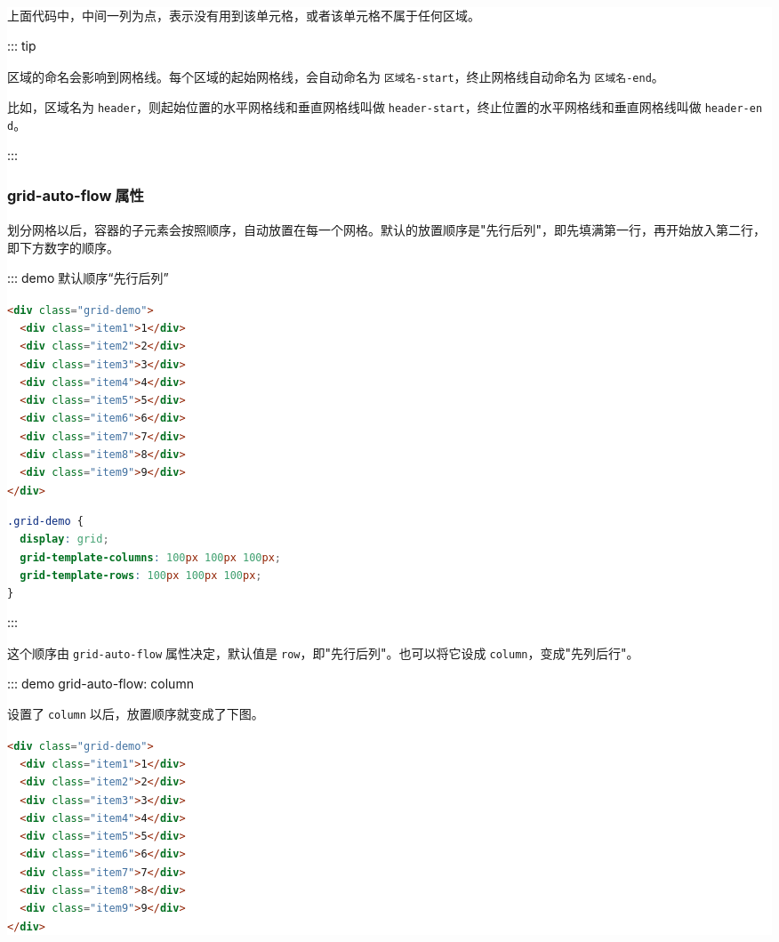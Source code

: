 上面代码中，中间一列为点，表示没有用到该单元格，或者该单元格不属于任何区域。

::: tip

区域的命名会影响到网格线。每个区域的起始网格线，会自动命名为 `区域名-start`，终止网格线自动命名为 `区域名-end`。

比如，区域名为 `header`，则起始位置的水平网格线和垂直网格线叫做 `header-start`，终止位置的水平网格线和垂直网格线叫做 `header-end`。

:::

### grid-auto-flow 属性

划分网格以后，容器的子元素会按照顺序，自动放置在每一个网格。默认的放置顺序是"先行后列"，即先填满第一行，再开始放入第二行，即下方数字的顺序。

::: demo 默认顺序“先行后列”

```html
<div class="grid-demo">
  <div class="item1">1</div>
  <div class="item2">2</div>
  <div class="item3">3</div>
  <div class="item4">4</div>
  <div class="item5">5</div>
  <div class="item6">6</div>
  <div class="item7">7</div>
  <div class="item8">8</div>
  <div class="item9">9</div>
</div>
```

```css
.grid-demo {
  display: grid;
  grid-template-columns: 100px 100px 100px;
  grid-template-rows: 100px 100px 100px;
}
```

:::

这个顺序由 `grid-auto-flow` 属性决定，默认值是 `row`，即"先行后列"。也可以将它设成 `column`，变成"先列后行"。

::: demo grid-auto-flow: column

设置了 `column` 以后，放置顺序就变成了下图。

```html
<div class="grid-demo">
  <div class="item1">1</div>
  <div class="item2">2</div>
  <div class="item3">3</div>
  <div class="item4">4</div>
  <div class="item5">5</div>
  <div class="item6">6</div>
  <div class="item7">7</div>
  <div class="item8">8</div>
  <div class="item9">9</div>
</div>
```
